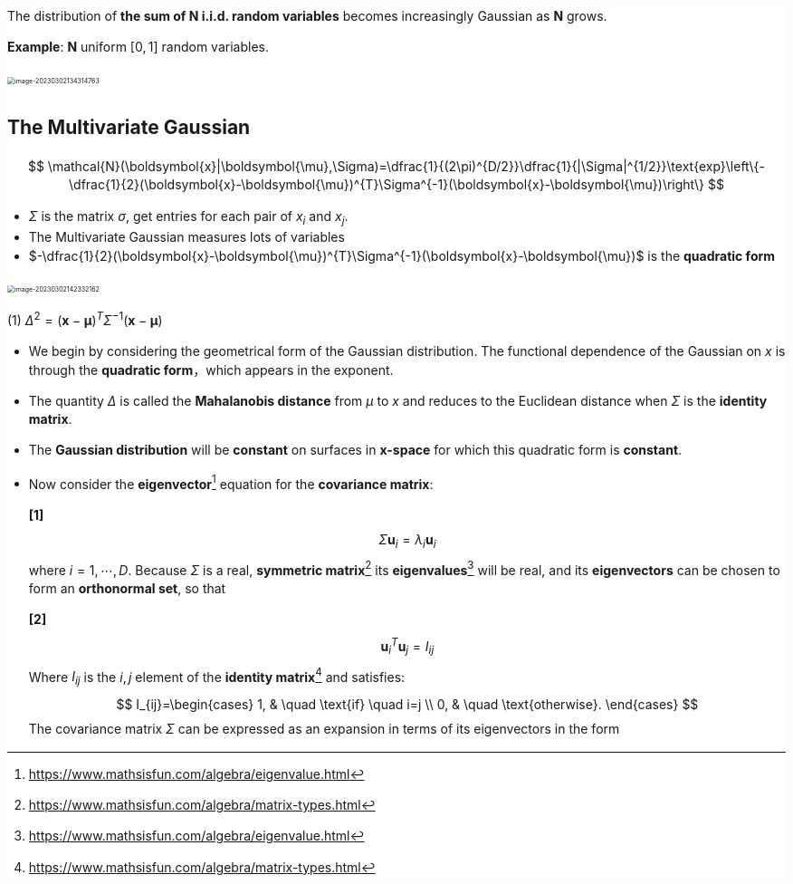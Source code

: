 The distribution of **the sum of N i.i.d. random variables** becomes increasingly Gaussian as **N** grows.

**Example**: **N** uniform $[0,1]$ random variables.

<img src="https://raw.githubusercontent.com/RooNat/Myimages/main/2023/03/upgit_20230302_1677764596.png" alt="image-20230302134314763" style="zoom:50%;" />

## The Multivariate Gaussian

$$
\mathcal{N}(\boldsymbol{x}|\boldsymbol{\mu},\Sigma)=\dfrac{1}{(2\pi)^{D/2}}\dfrac{1}{|\Sigma|^{1/2}}\text{exp}\left\{-\dfrac{1}{2}(\boldsymbol{x}-\boldsymbol{\mu})^{T}\Sigma^{-1}(\boldsymbol{x}-\boldsymbol{\mu})\right\}
$$

- $\Sigma$ is the matrix $\sigma$, get entries for each pair of $x_i$ and $x_j$.
- The Multivariate Gaussian measures lots of variables
- $-\dfrac{1}{2}(\boldsymbol{x}-\boldsymbol{\mu})^{T}\Sigma^{-1}(\boldsymbol{x}-\boldsymbol{\mu})$ is the **quadratic form**

<img src="https://raw.githubusercontent.com/RooNat/Myimages/main/2023/03/upgit_20230302_1677767015.png" alt="image-20230302142332162" style="zoom:50%;" />

(1) $\Delta^2=(\boldsymbol{x}-\boldsymbol{\mu})^{T} \Sigma^{-1}(\boldsymbol{x}-\boldsymbol{\mu})$

- We begin by considering the geometrical form of the Gaussian distribution. The functional dependence of the Gaussian on $x$ is through the **quadratic form**，which appears in the exponent.

- The quantity $\Delta$ is called the **Mahalanobis distance** from $\mu$ to $x$ and reduces to the Euclidean distance when $\Sigma$ is the **identity matrix**.

- The **Gaussian distribution** will be **constant** on surfaces in **x-space** for which this quadratic form is **constant**.

- Now consider the **eigenvector**[^1] equation for the **covariance matrix**:
  
  **[1]**
  $$
  \Sigma \boldsymbol{u}_i=\lambda_i \boldsymbol{u}_i
  $$
  where $i=1,\cdots, D$. Because $\Sigma$ is a real, **symmetric matrix**[^2] its **eigenvalues**[^1] will be real, and its **eigenvectors** can be chosen to form an **orthonormal set**, so that
  
  **[2]** 
  $$
  \boldsymbol{u}_i^T\boldsymbol{u}_j=I_{ij}
  $$
  Where $I_{ij}$ is the $i,j$ element of the **identity matrix**[^2] and satisfies:
  $$
  I_{ij}=\begin{cases}
  1, & \quad \text{if} \quad i=j \\
  0, & \quad \text{otherwise}.
  \end{cases}
  $$
  The covariance matrix $\Sigma$ can be expressed as an expansion in terms of its eigenvectors in the form
  

[^2]: https://www.mathsisfun.com/algebra/matrix-types.html
[^1]: https://www.mathsisfun.com/algebra/eigenvalue.html